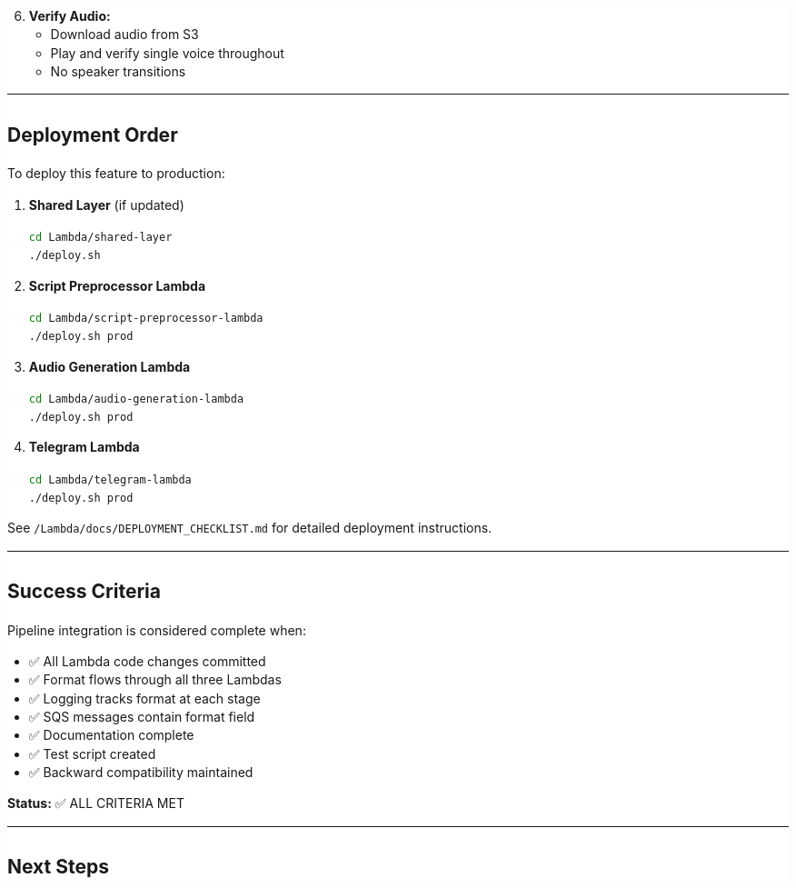 6. **Verify Audio:**
   - Download audio from S3
   - Play and verify single voice throughout
   - No speaker transitions

---

## Deployment Order

To deploy this feature to production:

1. **Shared Layer** (if updated)
   ```bash
   cd Lambda/shared-layer
   ./deploy.sh
   ```

2. **Script Preprocessor Lambda**
   ```bash
   cd Lambda/script-preprocessor-lambda
   ./deploy.sh prod
   ```

3. **Audio Generation Lambda**
   ```bash
   cd Lambda/audio-generation-lambda
   ./deploy.sh prod
   ```

4. **Telegram Lambda**
   ```bash
   cd Lambda/telegram-lambda
   ./deploy.sh prod
   ```

See `/Lambda/docs/DEPLOYMENT_CHECKLIST.md` for detailed deployment instructions.

---

## Success Criteria

Pipeline integration is considered complete when:

- ✅ All Lambda code changes committed
- ✅ Format flows through all three Lambdas
- ✅ Logging tracks format at each stage
- ✅ SQS messages contain format field
- ✅ Documentation complete
- ✅ Test script created
- ✅ Backward compatibility maintained

**Status:** ✅ ALL CRITERIA MET

---

## Next Steps

